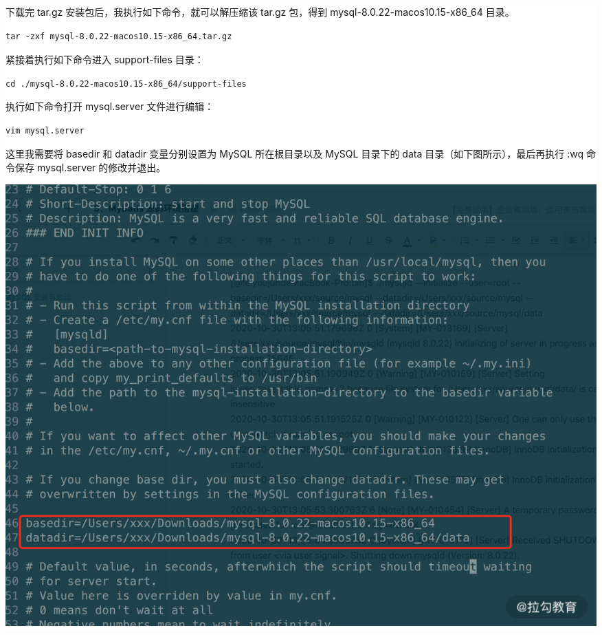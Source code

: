 下载完 tar.gz 安装包后，我执行如下命令，就可以解压缩该 tar.gz 包，得到 mysql-8.0.22-macos10.15-x86_64 目录。

```plaintext
tar -zxf mysql-8.0.22-macos10.15-x86_64.tar.gz
```

紧接着执行如下命令进入 support-files 目录：

```plaintext
cd ./mysql-8.0.22-macos10.15-x86_64/support-files
```

执行如下命令打开 mysql.server 文件进行编辑：

```plaintext
vim mysql.server
```

这里我需要将 basedir 和 datadir 变量分别设置为 MySQL 所在根目录以及 MySQL 目录下的 data 目录（如下图所示），最后再执行 :wq 命令保存 mysql.server 的修改并退出。

![Drawing 1.png](assets/Ciqc1GAJMc6AdFvAAAYzLYzkW_0254.png)
